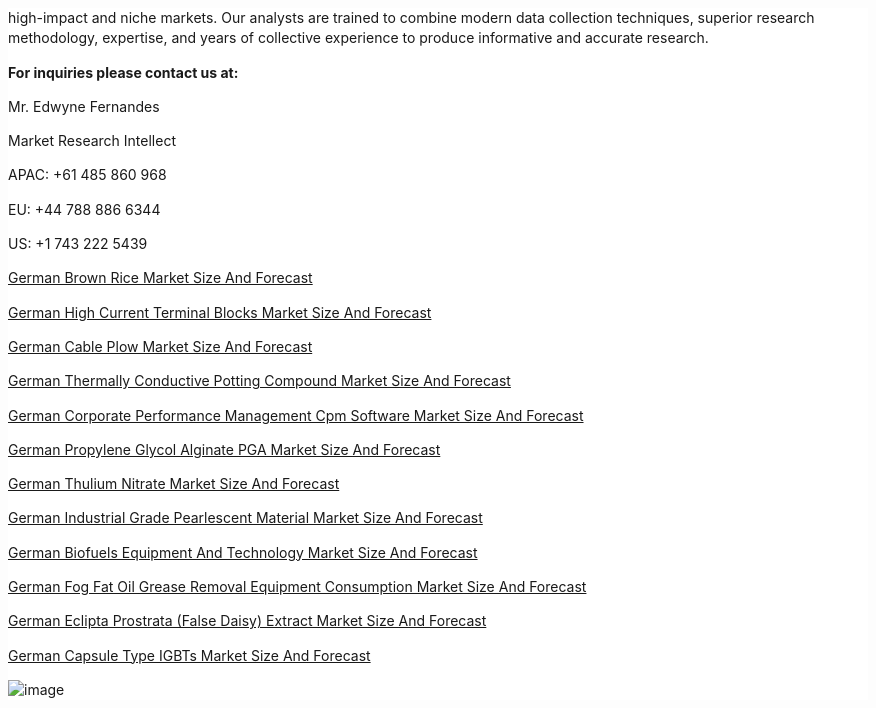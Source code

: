 high-impact and niche markets. Our analysts are trained to combine modern data collection techniques, superior research methodology, expertise, and years of collective experience to produce informative and accurate research.</span></p><p><strong>For inquiries please contact us at:</strong></p><p>Mr. Edwyne Fernandes</p><p>Market Research Intellect</p><p>APAC: +61 485 860 968</p><p>EU: +44 788 886 6344</p><p>US: +1 743 222 5439</p><p><a href="https://github.com/Gomati12/RM-Trends-3/blob/main/Brown-Rice-Market/China-Brown-Rice-Market.md">German Brown Rice Market Size And Forecast</a></p><p><a href="https://github.com/Gomati12/RM-Trends-3/blob/main/High-Current-Terminal-Blocks-Market/China-High-Current-Terminal-Blocks-Market.md">German High Current Terminal Blocks Market Size And Forecast</a></p><p><a href="https://github.com/Gomati12/RM-Trends-3/blob/main/Cable-Plow-Market/China-Cable-Plow-Market.md">German Cable Plow Market Size And Forecast</a></p><p><a href="https://github.com/Gomati12/RM-Trends-3/blob/main/Thermally-Conductive-Potting-Compound-Market/China-Thermally-Conductive-Potting-Compound-Market.md">German Thermally Conductive Potting Compound Market Size And Forecast</a></p><p><a href="https://github.com/Gomati12/RM-Trends-3/blob/main/Corporate-Performance-Management-Cpm-Software-Market/China-Corporate-Performance-Management-Cpm-Software-Market.md">German Corporate Performance Management Cpm Software Market Size And Forecast</a></p><p><a href="https://github.com/Gomati12/RM-Trends-3/blob/main/Propylene-Glycol-Alginate-PGA-Market/China-Propylene-Glycol-Alginate-PGA-Market.md">German Propylene Glycol Alginate PGA Market Size And Forecast</a></p><p><a href="https://github.com/Gomati12/RM-Trends-3/blob/main/Thulium-Nitrate-Market/China-Thulium-Nitrate-Market.md">German Thulium Nitrate Market Size And Forecast</a></p><p><a href="https://github.com/Gomati12/RM-Trends-3/blob/main/Industrial-Grade-Pearlescent-Material-Market/China-Industrial-Grade-Pearlescent-Material-Market.md">German Industrial Grade Pearlescent Material Market Size And Forecast</a></p><p><a href="https://github.com/Gomati12/RM-Trends-3/blob/main/Biofuels-Equipment-And-Technology-Market/China-Biofuels-Equipment-And-Technology-Market.md">German Biofuels Equipment And Technology Market Size And Forecast</a></p><p><a href="https://github.com/Gomati12/RM-Trends-3/blob/main/Fog-Fat-Oil-Grease-Removal-Equipment-Consumption-Market/China-Fog-Fat-Oil-Grease-Removal-Equipment-Consumption-Market.md">German Fog Fat Oil Grease Removal Equipment Consumption Market Size And Forecast</a></p><p><a href="https://github.com/Gomati12/RM-Trends-3/blob/main/Eclipta-Prostrata-(False-Daisy)-Extract-Market/China-Eclipta-Prostrata-(False-Daisy)-Extract-Market.md">German Eclipta Prostrata (False Daisy) Extract Market Size And Forecast</a></p><p><a href="https://github.com/Gomati12/RM-Trends-3/blob/main/Capsule-Type-IGBTs-Market/China-Capsule-Type-IGBTs-Market.md">German Capsule Type IGBTs Market Size And Forecast</a></p>
![image](https://github.com/user-attachments/assets/2e468fb5-c2f7-4627-9459-1d3892751ef3)
